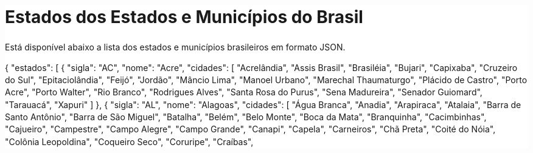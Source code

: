 # Estados dos Estados e Municípios do Brasil
Está disponível abaixo a lista dos estados e municípios brasileiros em formato JSON.

{
  "estados": [
    {
      "sigla": "AC",
      "nome": "Acre",
      "cidades": [
        "Acrelândia",
        "Assis Brasil",
        "Brasiléia",
        "Bujari",
        "Capixaba",
        "Cruzeiro do Sul",
        "Epitaciolândia",
        "Feijó",
        "Jordão",
        "Mâncio Lima",
        "Manoel Urbano",
        "Marechal Thaumaturgo",
        "Plácido de Castro",
        "Porto Acre",
        "Porto Walter",
        "Rio Branco",
        "Rodrigues Alves",
        "Santa Rosa do Purus",
        "Sena Madureira",
        "Senador Guiomard",
        "Tarauacá",
        "Xapuri"
      ]
    },
    {
      "sigla": "AL",
      "nome": "Alagoas",
      "cidades": [
        "Água Branca",
        "Anadia",
        "Arapiraca",
        "Atalaia",
        "Barra de Santo Antônio",
        "Barra de São Miguel",
        "Batalha",
        "Belém",
        "Belo Monte",
        "Boca da Mata",
        "Branquinha",
        "Cacimbinhas",
        "Cajueiro",
        "Campestre",
        "Campo Alegre",
        "Campo Grande",
        "Canapi",
        "Capela",
        "Carneiros",
        "Chã Preta",
        "Coité do Nóia",
        "Colônia Leopoldina",
        "Coqueiro Seco",
        "Coruripe",
        "Craíbas",